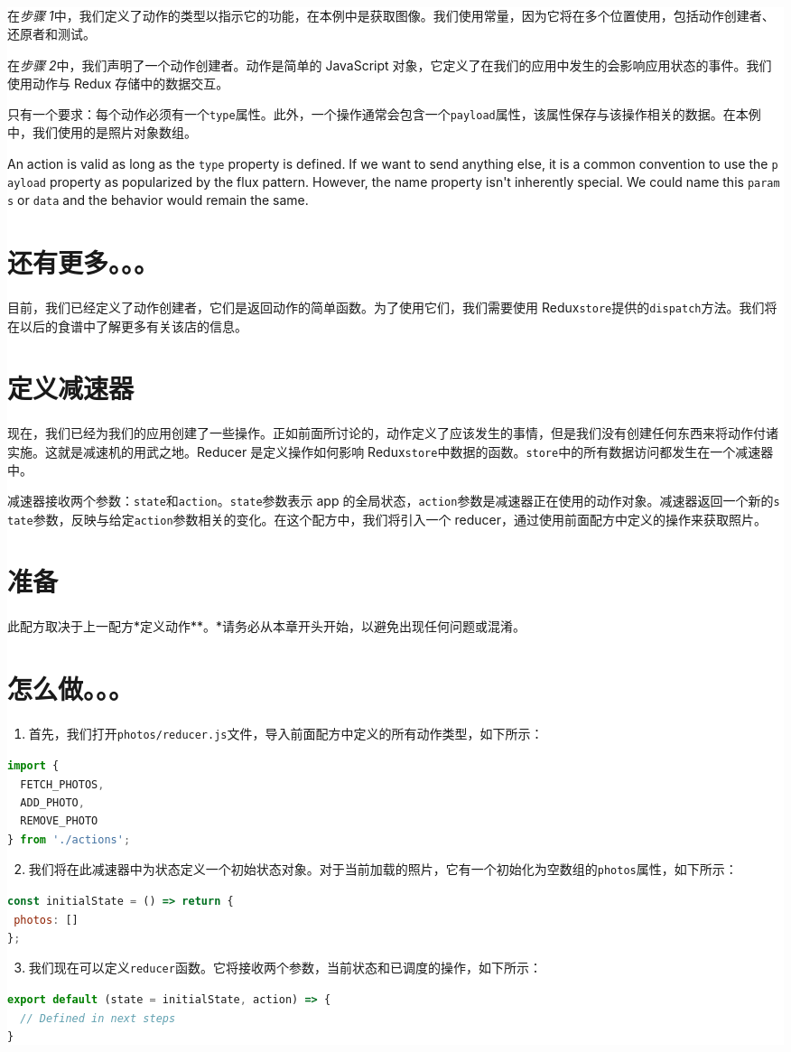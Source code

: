 在*步骤 1*中，我们定义了动作的类型以指示它的功能，在本例中是获取图像。我们使用常量，因为它将在多个位置使用，包括动作创建者、还原者和测试。

在*步骤 2*中，我们声明了一个动作创建者。动作是简单的 JavaScript 对象，它定义了在我们的应用中发生的会影响应用状态的事件。我们使用动作与 Redux 存储中的数据交互。

只有一个要求：每个动作必须有一个`type`属性。此外，一个操作通常会包含一个`payload`属性，该属性保存与该操作相关的数据。在本例中，我们使用的是照片对象数组。

An action is valid as long as the `type` property is defined. If we want to send anything else, it is a common convention to use the `payload` property as popularized by the flux pattern. However, the name property isn't inherently special. We could name this `params` or `data` and the behavior would remain the same.

# 还有更多。。。

目前，我们已经定义了动作创建者，它们是返回动作的简单函数。为了使用它们，我们需要使用 Redux`store`提供的`dispatch`方法。我们将在以后的食谱中了解更多有关该店的信息。

# 定义减速器

现在，我们已经为我们的应用创建了一些操作。正如前面所讨论的，动作定义了应该发生的事情，但是我们没有创建任何东西来将动作付诸实施。这就是减速机的用武之地。Reducer 是定义操作如何影响 Redux`store`中数据的函数。`store`中的所有数据访问都发生在一个减速器中。

减速器接收两个参数：`state`和`action`。`state`参数表示 app 的全局状态，`action`参数是减速器正在使用的动作对象。减速器返回一个新的`state`参数，反映与给定`action`参数相关的变化。在这个配方中，我们将引入一个 reducer，通过使用前面配方中定义的操作来获取照片。

# 准备

此配方取决于上一配方*定义动作**。*请务必从本章开头开始，以避免出现任何问题或混淆。

# 怎么做。。。

1.  首先，我们打开`photos/reducer.js`文件，导入前面配方中定义的所有动作类型，如下所示：

```jsx
import {
  FETCH_PHOTOS,
  ADD_PHOTO,
  REMOVE_PHOTO
} from './actions';
```

2.  我们将在此减速器中为状态定义一个初始状态对象。对于当前加载的照片，它有一个初始化为空数组的`photos`属性，如下所示：

```jsx
const initialState = () => return {
 photos: []
};
```

3.  我们现在可以定义`reducer`函数。它将接收两个参数，当前状态和已调度的操作，如下所示：

```jsx
export default (state = initialState, action) => {
  // Defined in next steps 
} 
```

